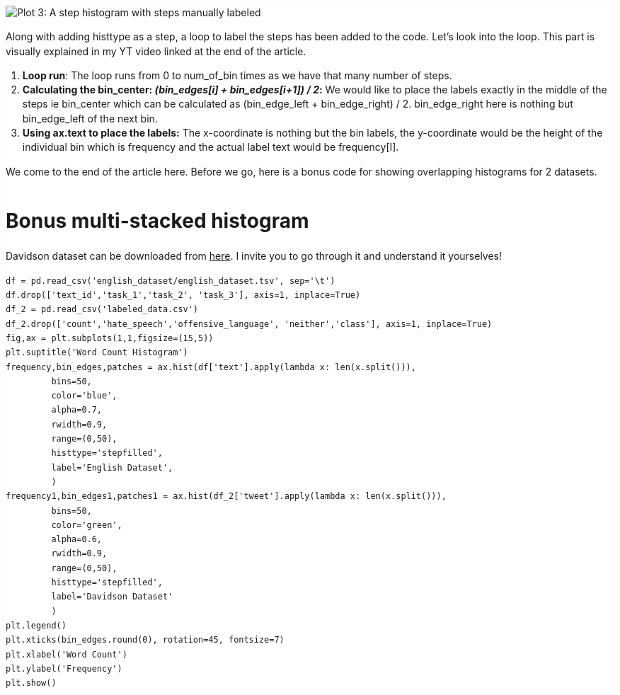 ![Plot 3: A step histogram with steps manually labeled](https://miro.medium.com/v2/resize:fit:2436/format:webp/1*nJwnH4sgo6hm_SoVcenuOg.png)

Along with adding histtype as a step, a loop to label the steps has been added to the code. Let’s look into the loop. This part is visually explained in my YT video linked at the end of the article.

1.  **Loop run**: The loop runs from 0 to num_of_bin times as we have that many number of steps.
2.  **Calculating the bin_center: _(bin_edges[i] + bin_edges[i+1]) / 2_:** We would like to place the labels exactly in the middle of the steps ie bin_center which can be calculated as (bin_edge_left + bin_edge_right) / 2. bin_edge_right here is nothing but bin_edge_left of the next bin.
3.  **Using ax.text to place the labels:** The x-coordinate is nothing but the bin labels, the y-coordinate would be the height of the individual bin which is frequency and the actual label text would be frequency[I].

We come to the end of the article here. Before we go, here is a bonus code for showing overlapping histograms for 2 datasets.

Bonus multi-stacked histogram
=============================

Davidson dataset can be downloaded from [here](https://www.kaggle.com/datasets/eldrich/hate-speech-offensive-tweets-by-davidson-et-al?resource=download). I invite you to go through it and understand it yourselves!

```
df = pd.read_csv('english_dataset/english_dataset.tsv', sep='\t')
df.drop(['text_id','task_1','task_2', 'task_3'], axis=1, inplace=True)
df_2 = pd.read_csv('labeled_data.csv')
df_2.drop(['count','hate_speech','offensive_language', 'neither','class'], axis=1, inplace=True)
fig,ax = plt.subplots(1,1,figsize=(15,5)) 
plt.suptitle('Word Count Histogram')
frequency,bin_edges,patches = ax.hist(df['text'].apply(lambda x: len(x.split())),
         bins=50,
         color='blue',
         alpha=0.7, 
         rwidth=0.9, 
         range=(0,50),
         histtype='stepfilled',
         label='English Dataset',
         )
frequency1,bin_edges1,patches1 = ax.hist(df_2['tweet'].apply(lambda x: len(x.split())),
         bins=50,
         color='green',
         alpha=0.6, 
         rwidth=0.9, 
         range=(0,50),
         histtype='stepfilled',
         label='Davidson Dataset'
         )
plt.legend()
plt.xticks(bin_edges.round(0), rotation=45, fontsize=7)
plt.xlabel('Word Count')
plt.ylabel('Frequency')
plt.show()
```
